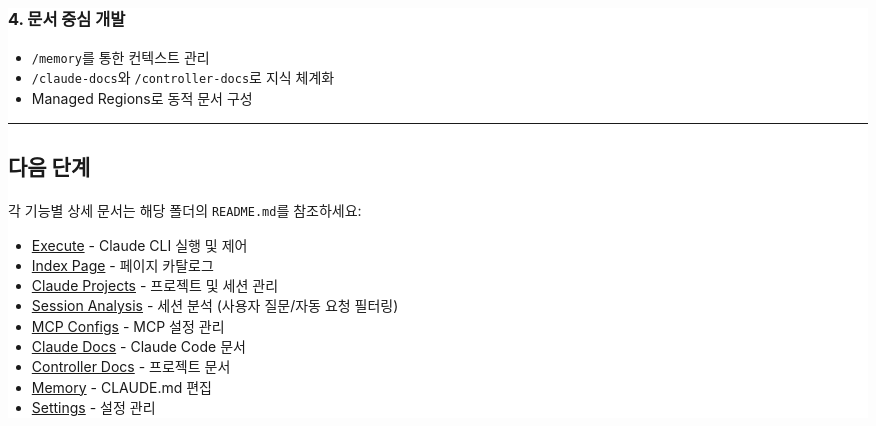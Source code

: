 ### 4. 문서 중심 개발
- `/memory`를 통한 컨텍스트 관리
- `/claude-docs`와 `/controller-docs`로 지식 체계화
- Managed Regions로 동적 문서 구성

---

## 다음 단계

각 기능별 상세 문서는 해당 폴더의 `README.md`를 참조하세요:

- [Execute](./execute/README.md) - Claude CLI 실행 및 제어
- [Index Page](./index-page/README.md) - 페이지 카탈로그
- [Claude Projects](./claude-projects/README.md) - 프로젝트 및 세션 관리
- [Session Analysis](./session-analysis.md) - 세션 분석 (사용자 질문/자동 요청 필터링)
- [MCP Configs](./mcp-configs/README.md) - MCP 설정 관리
- [Claude Docs](./claude-docs/README.md) - Claude Code 문서
- [Controller Docs](./controller-docs/README.md) - 프로젝트 문서
- [Memory](./memory/README.md) - CLAUDE.md 편집
- [Settings](./settings/README.md) - 설정 관리
